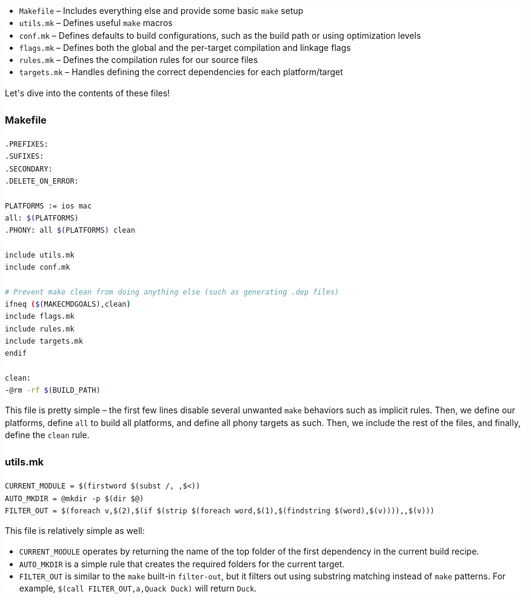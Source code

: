  * `Makefile` – Includes everything else and provide some basic `make` setup
 * `utils.mk` – Defines useful `make` macros
 * `conf.mk` – Defines defaults to build configurations, such as the build path or using optimization levels
 * `flags.mk` – Defines both the global and the per-target compilation and linkage flags
 * `rules.mk` – Defines the compilation rules for our source files
 * `targets.mk` – Handles defining the correct dependencies for each platform/target

Let's dive into the contents of these files!

### Makefile

```bash
.PREFIXES:
.SUFIXES:
.SECONDARY:
.DELETE_ON_ERROR:

PLATFORMS := ios mac
all: $(PLATFORMS)
.PHONY: all $(PLATFORMS) clean

include utils.mk
include conf.mk

# Prevent make clean from doing anything else (such as generating .dep files)
ifneq ($(MAKECMDGOALS),clean)
include flags.mk
include rules.mk
include targets.mk
endif

clean:
-@rm -rf $(BUILD_PATH)
```

This file is pretty simple – the first few lines disable several unwanted `make` behaviors such as implicit rules. Then, we define our platforms, define `all` to build all platforms, and define all phony targets as such. Then, we include the rest of the files, and finally, define the `clean` rule.

### utils.mk
```
CURRENT_MODULE = $(firstword $(subst /, ,$<))
AUTO_MKDIR = @mkdir -p $(dir $@)
FILTER_OUT = $(foreach v,$(2),$(if $(strip $(foreach word,$(1),$(findstring $(word),$(v)))),,$(v)))
```

This file is relatively simple as well:

 *  `CURRENT_MODULE` operates by returning the name of the top folder of the first dependency in the current build recipe.
 *  `AUTO_MKDIR` is a simple rule that creates the required folders for the current target.
 *  `FILTER_OUT` is similar to the `make` built-in `filter-out`, but it filters out using substring matching instead of `make` patterns. For example, `$(call FILTER_OUT,a,Quack Duck)` will return `Duck`.
 